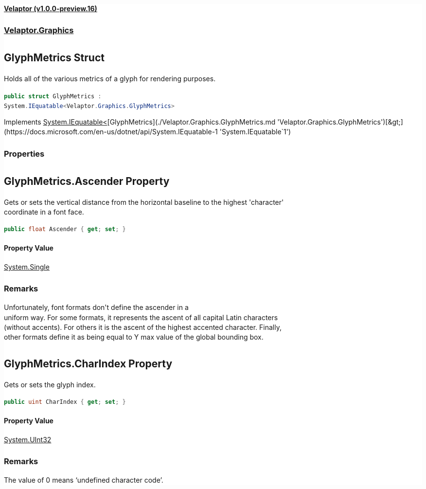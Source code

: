 #### [Velaptor (v1.0.0-preview.16)](./namespaces.md 'Velaptor Namespaces')
### [Velaptor.Graphics](./Velaptor.Graphics.md 'Velaptor.Graphics')

## GlyphMetrics Struct

Holds all of the various metrics of a glyph for rendering purposes.

```csharp
public struct GlyphMetrics :
System.IEquatable<Velaptor.Graphics.GlyphMetrics>
```

Implements [System.IEquatable&lt;](https://docs.microsoft.com/en-us/dotnet/api/System.IEquatable-1 'System.IEquatable`1')[GlyphMetrics](./Velaptor.Graphics.GlyphMetrics.md 'Velaptor.Graphics.GlyphMetrics')[&gt;](https://docs.microsoft.com/en-us/dotnet/api/System.IEquatable-1 'System.IEquatable`1')
### Properties

<a name='Velaptor.Graphics.GlyphMetrics.Ascender'></a>

## GlyphMetrics.Ascender Property

Gets or sets the vertical distance from the horizontal baseline to the highest 'character'  
coordinate in a font face.

```csharp
public float Ascender { get; set; }
```

#### Property Value
[System.Single](https://docs.microsoft.com/en-us/dotnet/api/System.Single 'System.Single')

### Remarks
Unfortunately, font formats don't define the ascender in a  
uniform way. For some formats, it represents the ascent of all capital Latin characters  
(without accents). For others it is the ascent of the highest accented character. Finally,  
other formats define it as being equal to Y max value of the global bounding box.

<a name='Velaptor.Graphics.GlyphMetrics.CharIndex'></a>

## GlyphMetrics.CharIndex Property

Gets or sets the glyph index.

```csharp
public uint CharIndex { get; set; }
```

#### Property Value
[System.UInt32](https://docs.microsoft.com/en-us/dotnet/api/System.UInt32 'System.UInt32')

### Remarks
The value of 0 means ‘undefined character code’.
